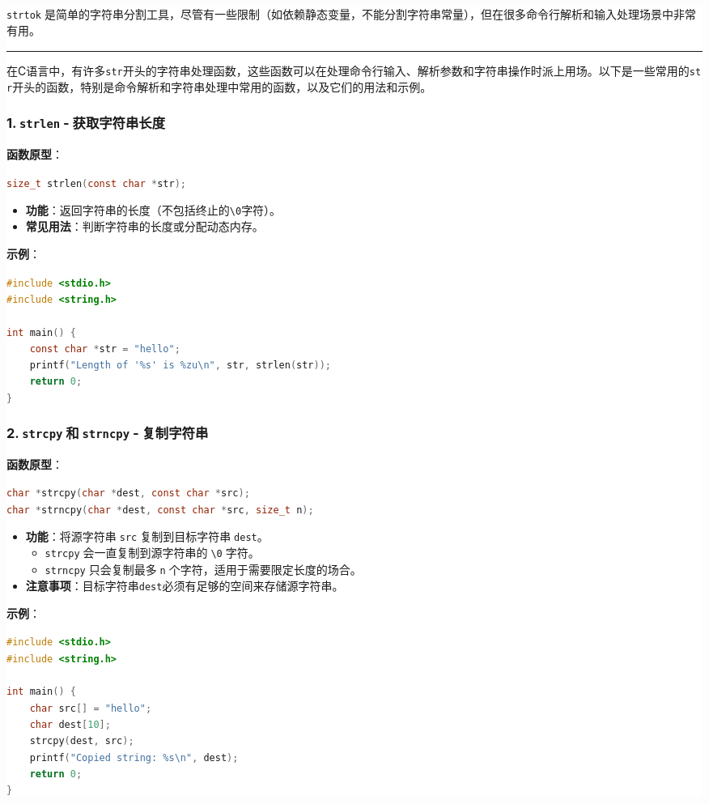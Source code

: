 `strtok` 是简单的字符串分割工具，尽管有一些限制（如依赖静态变量，不能分割字符串常量），但在很多命令行解析和输入处理场景中非常有用。

---

在C语言中，有许多`str`开头的字符串处理函数，这些函数可以在处理命令行输入、解析参数和字符串操作时派上用场。以下是一些常用的`str`开头的函数，特别是命令解析和字符串处理中常用的函数，以及它们的用法和示例。

### 1. `strlen` - 获取字符串长度

**函数原型**：

```c
size_t strlen(const char *str);
```

- **功能**：返回字符串的长度（不包括终止的`\0`字符）。
- **常见用法**：判断字符串的长度或分配动态内存。

**示例**：

```c
#include <stdio.h>
#include <string.h>

int main() {
    const char *str = "hello";
    printf("Length of '%s' is %zu\n", str, strlen(str));
    return 0;
}
```

### 2. `strcpy` 和 `strncpy` - 复制字符串

**函数原型**：

```c
char *strcpy(char *dest, const char *src);
char *strncpy(char *dest, const char *src, size_t n);
```

- **功能**：将源字符串 `src` 复制到目标字符串 `dest`。
  - `strcpy` 会一直复制到源字符串的 `\0` 字符。
  - `strncpy` 只会复制最多 `n` 个字符，适用于需要限定长度的场合。
- **注意事项**：目标字符串`dest`必须有足够的空间来存储源字符串。

**示例**：

```c
#include <stdio.h>
#include <string.h>

int main() {
    char src[] = "hello";
    char dest[10];
    strcpy(dest, src);
    printf("Copied string: %s\n", dest);
    return 0;
}
```
